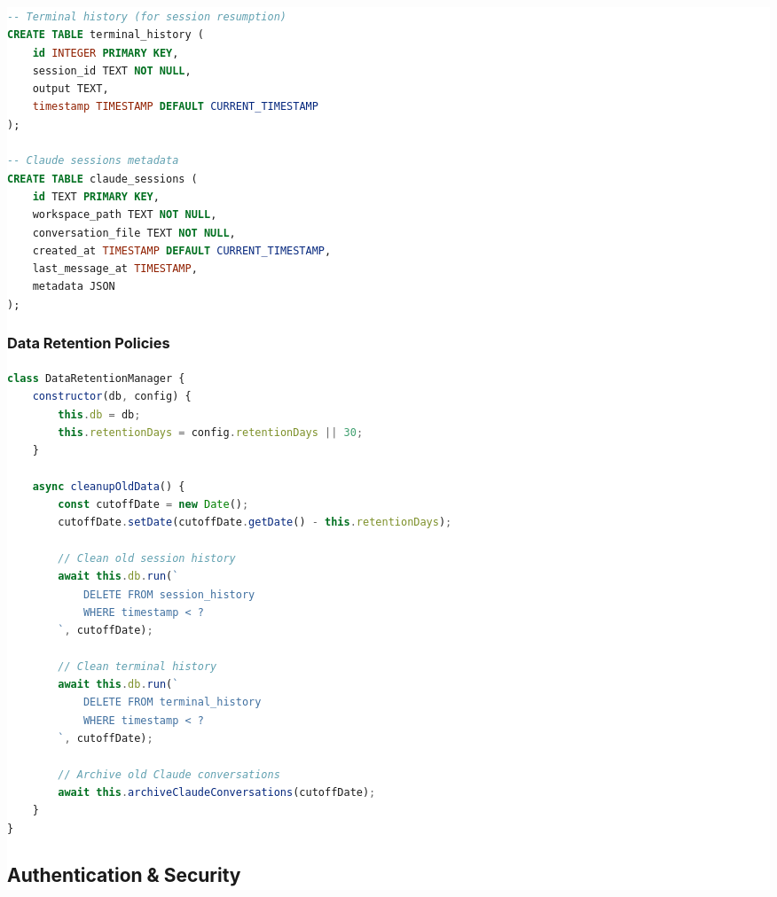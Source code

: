 ```sql
-- Terminal history (for session resumption)
CREATE TABLE terminal_history (
    id INTEGER PRIMARY KEY,
    session_id TEXT NOT NULL,
    output TEXT,
    timestamp TIMESTAMP DEFAULT CURRENT_TIMESTAMP
);

-- Claude sessions metadata
CREATE TABLE claude_sessions (
    id TEXT PRIMARY KEY,
    workspace_path TEXT NOT NULL,
    conversation_file TEXT NOT NULL,
    created_at TIMESTAMP DEFAULT CURRENT_TIMESTAMP,
    last_message_at TIMESTAMP,
    metadata JSON
);
```

### Data Retention Policies

```javascript
class DataRetentionManager {
    constructor(db, config) {
        this.db = db;
        this.retentionDays = config.retentionDays || 30;
    }
    
    async cleanupOldData() {
        const cutoffDate = new Date();
        cutoffDate.setDate(cutoffDate.getDate() - this.retentionDays);
        
        // Clean old session history
        await this.db.run(`
            DELETE FROM session_history 
            WHERE timestamp < ?
        `, cutoffDate);
        
        // Clean terminal history
        await this.db.run(`
            DELETE FROM terminal_history 
            WHERE timestamp < ?
        `, cutoffDate);
        
        // Archive old Claude conversations
        await this.archiveClaudeConversations(cutoffDate);
    }
}
```

## Authentication & Security

